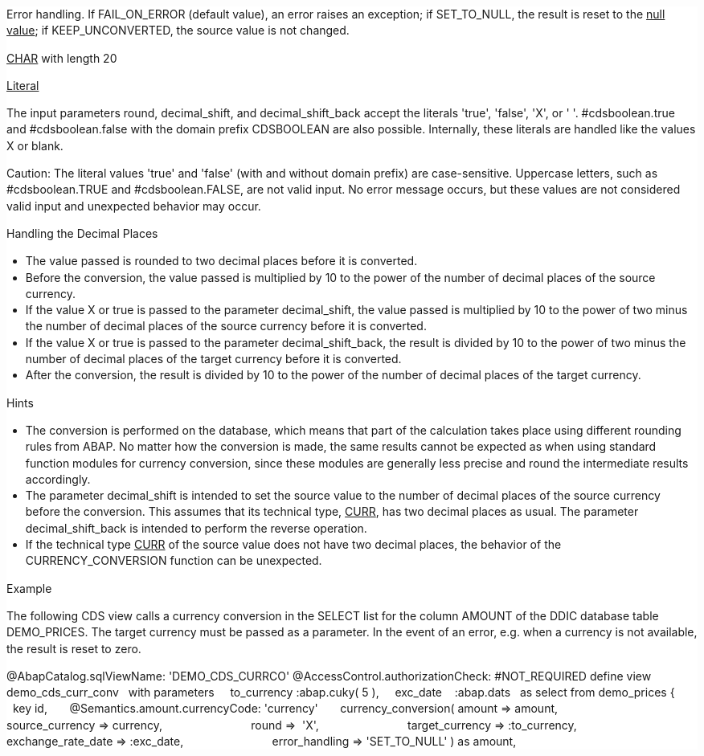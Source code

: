 Error handling. If FAIL\_ON\_ERROR (default value), an error raises an exception; if SET\_TO\_NULL, the result is reset to the [null value](https://help.sap.com/doc/abapdocu_latest_index_htm/latest/en-US/abennull_value_glosry.htm "Glossary Entry"); if KEEP\_UNCONVERTED, the source value is not changed.

[CHAR](https://help.sap.com/doc/abapdocu_latest_index_htm/latest/en-US/abenddic_builtin_types.htm) with length 20

[Literal](https://help.sap.com/doc/abapdocu_latest_index_htm/latest/en-US/abencds_literal_v1.htm)

The input parameters round, decimal\_shift, and decimal\_shift\_back accept the literals 'true', 'false', 'X', or ' '. #cdsboolean.true and #cdsboolean.false with the domain prefix CDSBOOLEAN are also possible. Internally, these literals are handled like the values X or blank.

Caution: The literal values 'true' and 'false' (with and without domain prefix) are case-sensitive. Uppercase letters, such as #cdsboolean.TRUE and #cdsboolean.FALSE, are not valid input. No error message occurs, but these values are not considered valid input and unexpected behavior may occur.

Handling the Decimal Places

-   The value passed is rounded to two decimal places before it is converted.
-   Before the conversion, the value passed is multiplied by 10 to the power of the number of decimal places of the source currency.
-   If the value X or true is passed to the parameter decimal\_shift, the value passed is multiplied by 10 to the power of two minus the number of decimal places of the source currency before it is converted.
-   If the value X or true is passed to the parameter decimal\_shift\_back, the result is divided by 10 to the power of two minus the number of decimal places of the target currency before it is converted.
-   After the conversion, the result is divided by 10 to the power of the number of decimal places of the target currency.

Hints

-   The conversion is performed on the database, which means that part of the calculation takes place using different rounding rules from ABAP. No matter how the conversion is made, the same results cannot be expected as when using standard function modules for currency conversion, since these modules are generally less precise and round the intermediate results accordingly.
-   The parameter decimal\_shift is intended to set the source value to the number of decimal places of the source currency before the conversion. This assumes that its technical type, [CURR](https://help.sap.com/doc/abapdocu_latest_index_htm/latest/en-US/abenddic_currency_field.htm), has two decimal places as usual. The parameter decimal\_shift\_back is intended to perform the reverse operation.
-   If the technical type [CURR](https://help.sap.com/doc/abapdocu_latest_index_htm/latest/en-US/abenddic_currency_field.htm) of the source value does not have two decimal places, the behavior of the CURRENCY\_CONVERSION function can be unexpected.

Example

The following CDS view calls a currency conversion in the SELECT list for the column AMOUNT of the DDIC database table DEMO\_PRICES. The target currency must be passed as a parameter. In the event of an error, e.g. when a currency is not available, the result is reset to zero.

@AbapCatalog.sqlViewName: 'DEMO\_CDS\_CURRCO'
@AccessControl.authorizationCheck: #NOT\_REQUIRED
define view demo\_cds\_curr\_conv
  with parameters
    to\_currency :abap.cuky( 5 ),
    exc\_date    :abap.dats
  as select from demo\_prices
{
  key id,
      @Semantics.amount.currencyCode: 'currency'
      currency\_conversion( amount => amount,
                           source\_currency => currency,
                           round =>  'X',
                           target\_currency => :to\_currency,
                           exchange\_rate\_date => :exc\_date,
                           error\_handling => 'SET\_TO\_NULL' ) as amount,